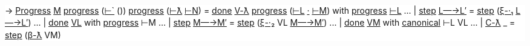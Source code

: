   <a id="7968" class="Symbol">→</a> <a id="7970" href="{% endraw %}{{ site.baseurl }}{% link out/plfa/Properties.md %}{% raw %}#7512" class="Datatype">Progress</a> <a id="7979" href="{% endraw %}{{ site.baseurl }}{% link out/plfa/Properties.md %}{% raw %}#7932" class="Bound">M</a>
<a id="7981" href="{% endraw %}{{ site.baseurl }}{% link out/plfa/Properties.md %}{% raw %}#7918" class="Function">progress</a> <a id="7990" class="Symbol">(</a><a id="7991" href="{% endraw %}{{ site.baseurl }}{% link out/plfa/Lambda.md %}{% raw %}#32580" class="InductiveConstructor">⊢`</a> <a id="7994" class="Symbol">())</a>
<a id="7998" href="{% endraw %}{{ site.baseurl }}{% link out/plfa/Properties.md %}{% raw %}#7918" class="Function">progress</a> <a id="8007" class="Symbol">(</a><a id="8008" href="{% endraw %}{{ site.baseurl }}{% link out/plfa/Lambda.md %}{% raw %}#32662" class="InductiveConstructor">⊢ƛ</a> <a id="8011" href="{% endraw %}{{ site.baseurl }}{% link out/plfa/Properties.md %}{% raw %}#8011" class="Bound">⊢N</a><a id="8013" class="Symbol">)</a>                            <a id="8042" class="Symbol">=</a>  <a id="8045" href="{% endraw %}{{ site.baseurl }}{% link out/plfa/Properties.md %}{% raw %}#7610" class="InductiveConstructor">done</a> <a id="8050" href="{% endraw %}{{ site.baseurl }}{% link out/plfa/Lambda.md %}{% raw %}#11615" class="InductiveConstructor">V-ƛ</a>
<a id="8054" href="{% endraw %}{{ site.baseurl }}{% link out/plfa/Properties.md %}{% raw %}#7918" class="Function">progress</a> <a id="8063" class="Symbol">(</a><a id="8064" href="{% endraw %}{{ site.baseurl }}{% link out/plfa/Properties.md %}{% raw %}#8064" class="Bound">⊢L</a> <a id="8067" href="{% endraw %}{{ site.baseurl }}{% link out/plfa/Lambda.md %}{% raw %}#32769" class="InductiveConstructor Operator">·</a> <a id="8069" href="{% endraw %}{{ site.baseurl }}{% link out/plfa/Properties.md %}{% raw %}#8069" class="Bound">⊢M</a><a id="8071" class="Symbol">)</a> <a id="8073" class="Keyword">with</a> <a id="8078" href="{% endraw %}{{ site.baseurl }}{% link out/plfa/Properties.md %}{% raw %}#7918" class="Function">progress</a> <a id="8087" href="{% endraw %}{{ site.baseurl }}{% link out/plfa/Properties.md %}{% raw %}#8064" class="Bound">⊢L</a>
<a id="8090" class="Symbol">...</a> <a id="8094" class="Symbol">|</a> <a id="8096" href="{% endraw %}{{ site.baseurl }}{% link out/plfa/Properties.md %}{% raw %}#7547" class="InductiveConstructor">step</a> <a id="8101" href="{% endraw %}{{ site.baseurl }}{% link out/plfa/Properties.md %}{% raw %}#8101" class="Bound">L—→L′</a>                            <a id="8134" class="Symbol">=</a>  <a id="8137" href="{% endraw %}{{ site.baseurl }}{% link out/plfa/Properties.md %}{% raw %}#7547" class="InductiveConstructor">step</a> <a id="8142" class="Symbol">(</a><a id="8143" href="{% endraw %}{{ site.baseurl }}{% link out/plfa/Lambda.md %}{% raw %}#19298" class="InductiveConstructor">ξ-·₁</a> <a id="8148" href="{% endraw %}{{ site.baseurl }}{% link out/plfa/Properties.md %}{% raw %}#8101" class="Bound">L—→L′</a><a id="8153" class="Symbol">)</a>
<a id="8155" class="Symbol">...</a> <a id="8159" class="Symbol">|</a> <a id="8161" href="{% endraw %}{{ site.baseurl }}{% link out/plfa/Properties.md %}{% raw %}#7610" class="InductiveConstructor">done</a> <a id="8166" href="{% endraw %}{{ site.baseurl }}{% link out/plfa/Properties.md %}{% raw %}#8166" class="Bound">VL</a> <a id="8169" class="Keyword">with</a> <a id="8174" href="{% endraw %}{{ site.baseurl }}{% link out/plfa/Properties.md %}{% raw %}#7918" class="Function">progress</a> <a id="8183" class="Bound">⊢M</a>
<a id="8186" class="Symbol">...</a>   <a id="8192" class="Symbol">|</a> <a id="8194" href="{% endraw %}{{ site.baseurl }}{% link out/plfa/Properties.md %}{% raw %}#7547" class="InductiveConstructor">step</a> <a id="8199" href="{% endraw %}{{ site.baseurl }}{% link out/plfa/Properties.md %}{% raw %}#8199" class="Bound">M—→M′</a>                          <a id="8230" class="Symbol">=</a>  <a id="8233" href="{% endraw %}{{ site.baseurl }}{% link out/plfa/Properties.md %}{% raw %}#7547" class="InductiveConstructor">step</a> <a id="8238" class="Symbol">(</a><a id="8239" href="{% endraw %}{{ site.baseurl }}{% link out/plfa/Lambda.md %}{% raw %}#19379" class="InductiveConstructor">ξ-·₂</a> <a id="8244" class="Bound">VL</a> <a id="8247" href="{% endraw %}{{ site.baseurl }}{% link out/plfa/Properties.md %}{% raw %}#8199" class="Bound">M—→M′</a><a id="8252" class="Symbol">)</a>
<a id="8254" class="Symbol">...</a>   <a id="8260" class="Symbol">|</a> <a id="8262" href="{% endraw %}{{ site.baseurl }}{% link out/plfa/Properties.md %}{% raw %}#7610" class="InductiveConstructor">done</a> <a id="8267" href="{% endraw %}{{ site.baseurl }}{% link out/plfa/Properties.md %}{% raw %}#8267" class="Bound">VM</a> <a id="8270" class="Keyword">with</a> <a id="8275" href="{% endraw %}{{ site.baseurl }}{% link out/plfa/Properties.md %}{% raw %}#5245" class="Function">canonical</a> <a id="8285" class="Bound">⊢L</a> <a id="8288" class="Bound">VL</a>
<a id="8291" class="Symbol">...</a>     <a id="8299" class="Symbol">|</a> <a id="8301" href="{% endraw %}{{ site.baseurl }}{% link out/plfa/Properties.md %}{% raw %}#4895" class="InductiveConstructor">C-ƛ</a> <a id="8305" class="Symbol">_</a>                             <a id="8335" class="Symbol">=</a>  <a id="8338" href="{% endraw %}{{ site.baseurl }}{% link out/plfa/Properties.md %}{% raw %}#7547" class="InductiveConstructor">step</a> <a id="8343" class="Symbol">(</a><a id="8344" href="{% endraw %}{{ site.baseurl }}{% link out/plfa/Lambda.md %}{% raw %}#19474" class="InductiveConstructor">β-ƛ</a> <a id="8348" class="Bound">VM</a><a id="8350" class="Symbol">)</a>
